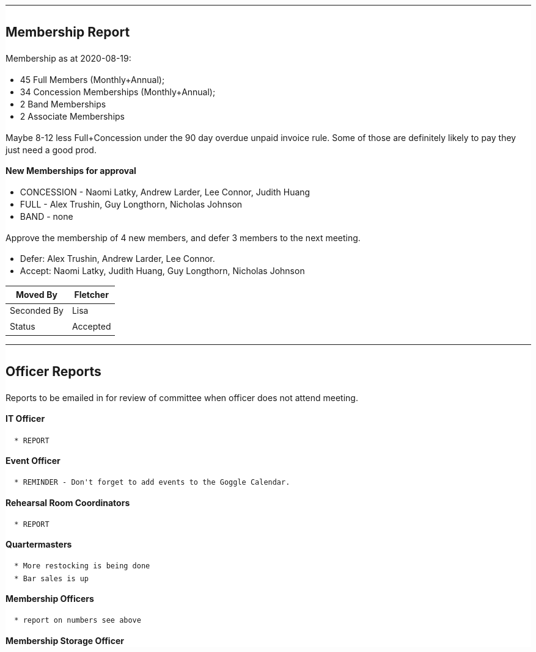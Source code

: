 ------------------------------------------------------------------------

## Membership Report

Membership as at 2020-08-19:

-   45 Full Members (Monthly+Annual);
-   34 Concession Memberships (Monthly+Annual);
-   2 Band Memberships
-   2 Associate Memberships

Maybe 8-12 less Full+Concession under the 90 day overdue unpaid invoice rule. Some of those are definitely likely to pay they just need a good prod.

**New Memberships for approval**

-   CONCESSION - Naomi Latky, Andrew Larder, Lee Connor, Judith Huang
-   FULL - Alex Trushin, Guy Longthorn, Nicholas Johnson
-   BAND - none

Approve the membership of 4 new members, and defer 3 members to the next meeting.

-   Defer: Alex Trushin, Andrew Larder, Lee Connor.
-   Accept: Naomi Latky, Judith Huang, Guy Longthorn, Nicholas Johnson

| Moved By    | Fletcher |
|-------------|----------|
| Seconded By | Lisa     |
| Status      | Accepted |

------------------------------------------------------------------------

## Officer Reports

Reports to be emailed in for review of committee when officer does not attend meeting.

**IT Officer**

      * REPORT

**Event Officer**

      * REMINDER - Don't forget to add events to the Goggle Calendar.

**Rehearsal Room Coordinators**

      * REPORT

**Quartermasters**

      * More restocking is being done
      * Bar sales is up

**Membership Officers**

      * report on numbers see above

**Membership Storage Officer**
